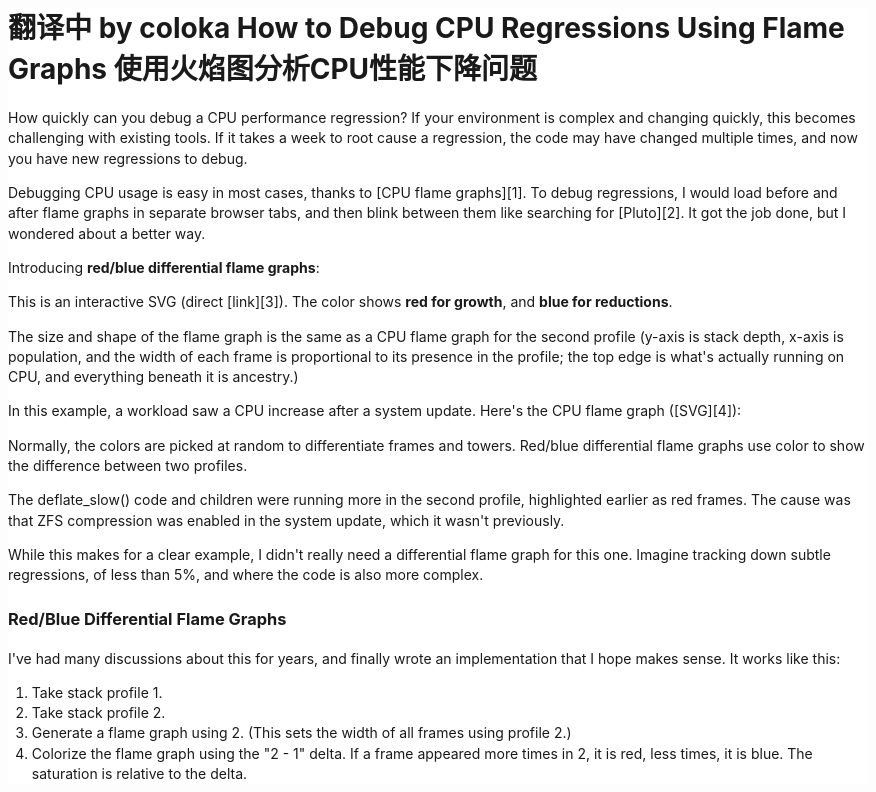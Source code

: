 翻译中 by coloka
How to Debug CPU Regressions Using Flame Graphs
使用火焰图分析CPU性能下降问题
================================================================================
How quickly can you debug a CPU performance regression? If your environment is complex and changing quickly, this becomes challenging with existing tools. If it takes a week to root cause a regression, the code may have changed multiple times, and now you have new regressions to debug.

Debugging CPU usage is easy in most cases, thanks to [CPU flame graphs][1]. To debug regressions, I would load before and after flame graphs in separate browser tabs, and then blink between them like searching for [Pluto][2]. It got the job done, but I wondered about a better way.

Introducing **red/blue differential flame graphs**:

<p><object data="http://www.brendangregg.com/blog/images/2014/zfs-flamegraph-diff.svg" type="image/svg+xml" width=720 height=296>
<img src="http://www.brendangregg.com/blog/images/2014/zfs-flamegraph-diff.svg" width=720 />
</object></p>

This is an interactive SVG (direct [link][3]). The color shows **red for growth**, and **blue for reductions**.

The size and shape of the flame graph is the same as a CPU flame graph for the second profile (y-axis is stack depth, x-axis is population, and the width of each frame is proportional to its presence in the profile; the top edge is what's actually running on CPU, and everything beneath it is ancestry.)

In this example, a workload saw a CPU increase after a system update. Here's the CPU flame graph ([SVG][4]):

<p><object data="http://www.brendangregg.com/blog/images/2014/zfs-flamegraph-after.svg" type="image/svg+xml" width=720 height=296>
<img src="http://www.brendangregg.com/blog/images/2014/zfs-flamegraph-after.svg" width=720 />
</object></p>

Normally, the colors are picked at random to differentiate frames and towers. Red/blue differential flame graphs use color to show the difference between two profiles.

The deflate_slow() code and children were running more in the second profile, highlighted earlier as red frames. The cause was that ZFS compression was enabled in the system update, which it wasn't previously.

While this makes for a clear example, I didn't really need a differential flame graph for this one. Imagine tracking down subtle regressions, of less than 5%, and where the code is also more complex.

### Red/Blue Differential Flame Graphs ###

I've had many discussions about this for years, and finally wrote an implementation that I hope makes sense. It works like this:

1. Take stack profile 1.
1. Take stack profile 2.
1. Generate a flame graph using 2. (This sets the width of all frames using profile 2.)
1. Colorize the flame graph using the "2 - 1" delta. If a frame appeared more times in 2, it is red, less times, it is blue. The saturation is relative to the delta.
